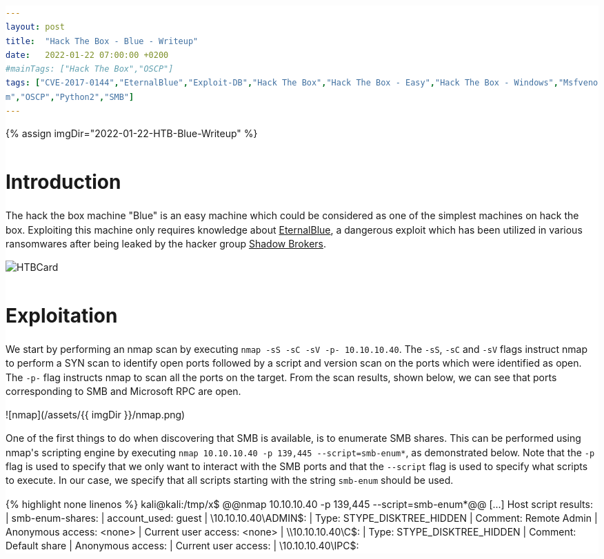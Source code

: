 ```yaml
---
layout: post
title:  "Hack The Box - Blue - Writeup"
date:   2022-01-22 07:00:00 +0200
#mainTags: ["Hack The Box","OSCP"]
tags: ["CVE-2017-0144","EternalBlue","Exploit-DB","Hack The Box","Hack The Box - Easy","Hack The Box - Windows","Msfvenom","OSCP","Python2","SMB"]
---
```

{% assign imgDir="2022-01-22-HTB-Blue-Writeup" %}

# Introduction
The hack the box machine "Blue" is an easy machine which could be considered as one of the simplest machines on hack the box. Exploiting this machine only requires knowledge about [EternalBlue](https://en.wikipedia.org/wiki/EternalBlue), a dangerous exploit which has been utilized in various ransomwares after being leaked by the hacker group [Shadow Brokers](https://en.wikipedia.org/wiki/The_Shadow_Brokers).

<img style="Width:550px;" src="/assets/{{ imgDir }}/card.png" alt="HTBCard">

# Exploitation
We start by performing an nmap scan by executing `nmap -sS -sC -sV -p- 10.10.10.40`. The `-sS`, `-sC` and `-sV` flags instruct nmap to perform a SYN scan to identify open ports followed by a script and version scan on the ports which were identified as open. The `-p-` flag instructs nmap to scan all the ports on the target. From the scan results, shown below, we can see that ports corresponding to SMB and Microsoft RPC are open.

![nmap](/assets/{{ imgDir }}/nmap.png)

One of the first things to do when discovering that SMB is available, is to enumerate SMB shares. This can be performed using nmap's scripting engine by executing `nmap 10.10.10.40 -p 139,445 --script=smb-enum*`, as demonstrated below. Note that the `-p` flag is used to specify that we only want to interact with the SMB ports and that the `--script` flag is used to specify what scripts to execute. In our case, we specify that all scripts starting with the string `smb-enum` should be used.

{% highlight none linenos %}
kali@kali:/tmp/x$ @@nmap 10.10.10.40 -p 139,445 --script=smb-enum*@@
[...]
Host script results:
| smb-enum-shares: 
|   account_used: guest
|   \\10.10.10.40\ADMIN$: 
|     Type: STYPE_DISKTREE_HIDDEN
|     Comment: Remote Admin
|     Anonymous access: <none>
|     Current user access: <none>
|   \\10.10.10.40\C$: 
|     Type: STYPE_DISKTREE_HIDDEN
|     Comment: Default share
|     Anonymous access: <none>
|     Current user access: <none>
|   \\10.10.10.40\IPC$: